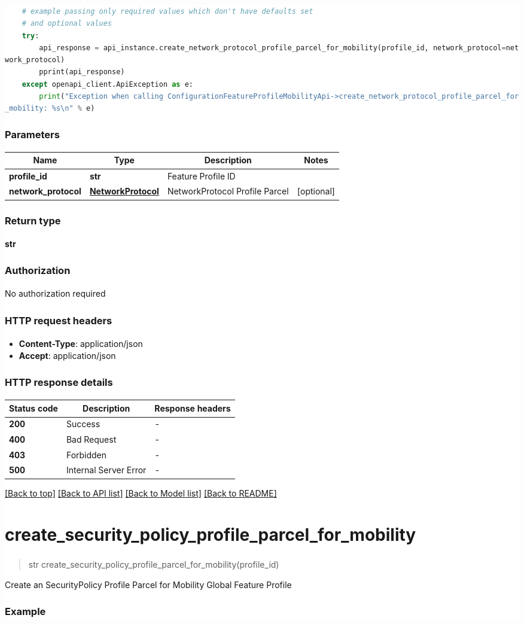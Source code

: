 ```python
    # example passing only required values which don't have defaults set
    # and optional values
    try:
        api_response = api_instance.create_network_protocol_profile_parcel_for_mobility(profile_id, network_protocol=network_protocol)
        pprint(api_response)
    except openapi_client.ApiException as e:
        print("Exception when calling ConfigurationFeatureProfileMobilityApi->create_network_protocol_profile_parcel_for_mobility: %s\n" % e)
```


### Parameters

Name | Type | Description  | Notes
------------- | ------------- | ------------- | -------------
 **profile_id** | **str**| Feature Profile ID |
 **network_protocol** | [**NetworkProtocol**](NetworkProtocol.md)| NetworkProtocol Profile Parcel | [optional]

### Return type

**str**

### Authorization

No authorization required

### HTTP request headers

 - **Content-Type**: application/json
 - **Accept**: application/json


### HTTP response details

| Status code | Description | Response headers |
|-------------|-------------|------------------|
**200** | Success |  -  |
**400** | Bad Request |  -  |
**403** | Forbidden |  -  |
**500** | Internal Server Error |  -  |

[[Back to top]](#) [[Back to API list]](../README.md#documentation-for-api-endpoints) [[Back to Model list]](../README.md#documentation-for-models) [[Back to README]](../README.md)

# **create_security_policy_profile_parcel_for_mobility**
> str create_security_policy_profile_parcel_for_mobility(profile_id)



Create an SecurityPolicy Profile Parcel for Mobility Global Feature Profile

### Example
